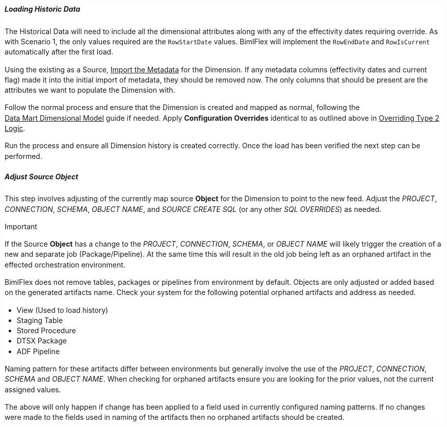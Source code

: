 ##### Loading Historic Data

The Historical Data will need to include all the dimensional attributes along with any of the effectivity dates requiring override.
As with Scenario 1, the only values required are the `RowStartDate` values.
BimlFlex will implement the `RowEndDate` and `RowIsCurrent` automatically after the first load.

Using the existing as a Source, [Import the Metadata](xref:bimlflex-getting-started-importing-source-metadata) for the Dimension.
If any metadata columns (effectivity dates and current flag) made it into the initial import of metadata, they should be removed now.
The only columns that should be present are the attributes we want to populate the Dimension with.

Follow the normal process and ensure that the Dimension is created and mapped as normal, following the [Data Mart Dimensional Model](xref:bimlflex-getting-started-dimensional-model) guide if needed.
Apply **Configuration Overrides** identical to as outlined above in [Overriding Type 2 Logic](#overriding-type-2-logic).

Run the process and ensure all Dimension history is created correctly.
Once the load has been verified the next step can be performed.

##### Adjust Source Object

This step involves adjusting of the currently map source **Object** for the Dimension to point to the new feed.
Adjust the *PROJECT*, *CONNECTION*, *SCHEMA*, *OBJECT NAME*, and *SOURCE CREATE SQL* (or any other *SQL OVERRIDES*) as needed.

> [!IMPORTANT]
> If the Source **Object** has a change to the *PROJECT*, *CONNECTION*, *SCHEMA*, or *OBJECT NAME* will likely trigger the creation of a new and separate job (Package/Pipeline).
> At the same time this will result in the old job being left as an orphaned artifact in the effected orchestration environment.
>
> BimlFlex does not remove tables, packages or pipelines from environment by default.
> Objects are only adjusted or added based on the generated artifacts name.
> Check your system for the following potential orphaned artifacts and address as needed.
>
> - View (Used to load history)
> - Staging Table
> - Stored Procedure
> - DTSX Package
> - ADF Pipeline
>
> Naming pattern for these artifacts differ between environments but generally involve the use of the *PROJECT*, *CONNECTION*, *SCHEMA* and *OBJECT NAME*.
> When checking for orphaned artifacts ensure you are looking for the prior values, not the current assigned values.
>
> The above will only happen if change has been applied to a field used in currently configured naming patterns.
> If no changes were made to the fields used in naming of the artifacts then no orphaned artifacts should be created.
>
